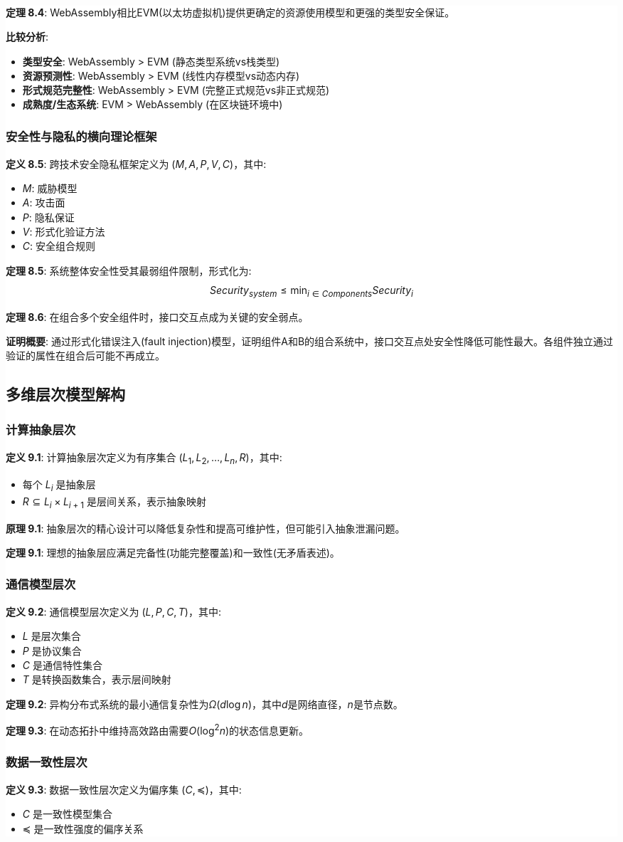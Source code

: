 **定理 8.4**: WebAssembly相比EVM(以太坊虚拟机)提供更确定的资源使用模型和更强的类型安全保证。

**比较分析**:

- **类型安全**: WebAssembly > EVM (静态类型系统vs栈类型)
- **资源预测性**: WebAssembly > EVM (线性内存模型vs动态内存)
- **形式规范完整性**: WebAssembly > EVM (完整正式规范vs非正式规范)
- **成熟度/生态系统**: EVM > WebAssembly (在区块链环境中)

### 安全性与隐私的横向理论框架

**定义 8.5**: 跨技术安全隐私框架定义为 $(M, A, P, V, C)$，其中:

- $M$: 威胁模型
- $A$: 攻击面
- $P$: 隐私保证
- $V$: 形式化验证方法
- $C$: 安全组合规则

**定理 8.5**: 系统整体安全性受其最弱组件限制，形式化为:
$$Security_{system} \leq \min_{i \in Components} Security_i$$

**定理 8.6**: 在组合多个安全组件时，接口交互点成为关键的安全弱点。

**证明概要**: 通过形式化错误注入(fault injection)模型，证明组件A和B的组合系统中，接口交互点处安全性降低可能性最大。各组件独立通过验证的属性在组合后可能不再成立。

## 多维层次模型解构

### 计算抽象层次

**定义 9.1**: 计算抽象层次定义为有序集合 $(L_1, L_2, \ldots, L_n, R)$，其中:

- 每个 $L_i$ 是抽象层
- $R \subseteq L_i \times L_{i+1}$ 是层间关系，表示抽象映射

**原理 9.1**: 抽象层次的精心设计可以降低复杂性和提高可维护性，但可能引入抽象泄漏问题。

**定理 9.1**: 理想的抽象层应满足完备性(功能完整覆盖)和一致性(无矛盾表述)。

### 通信模型层次

**定义 9.2**: 通信模型层次定义为 $(L, P, C, T)$，其中:

- $L$ 是层次集合
- $P$ 是协议集合
- $C$ 是通信特性集合
- $T$ 是转换函数集合，表示层间映射

**定理 9.2**: 异构分布式系统的最小通信复杂性为$\Omega(d \log n)$，其中$d$是网络直径，$n$是节点数。

**定理 9.3**: 在动态拓扑中维持高效路由需要$O(\log^2 n)$的状态信息更新。

### 数据一致性层次

**定义 9.3**: 数据一致性层次定义为偏序集 $(C, \preceq)$，其中:

- $C$ 是一致性模型集合
- $\preceq$ 是一致性强度的偏序关系
